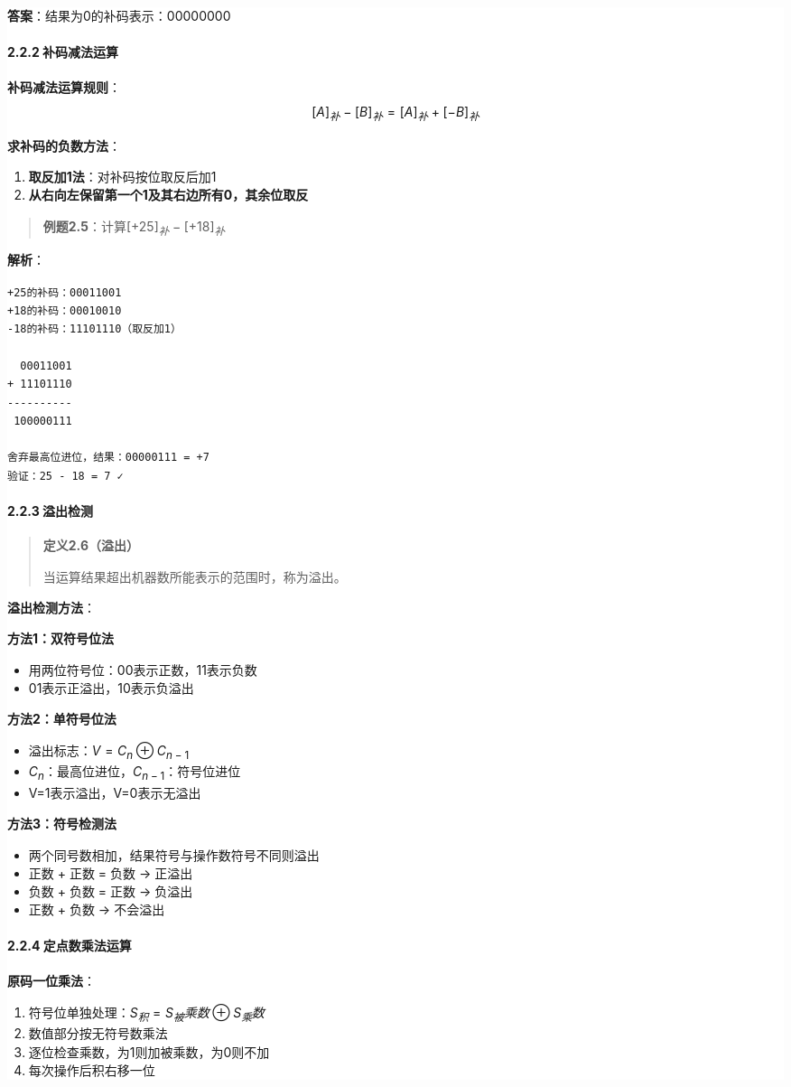**答案**：结果为0的补码表示：00000000

#### 2.2.2 补码减法运算

**补码减法运算规则**：
$$[A]_{补} - [B]_{补} = [A]_{补} + [-B]_{补}$$

**求补码的负数方法**：
1. **取反加1法**：对补码按位取反后加1
2. **从右向左保留第一个1及其右边所有0，其余位取反**

> **例题2.5**：计算$[+25]_{补} - [+18]_{补}$

**解析**：
```
+25的补码：00011001
+18的补码：00010010
-18的补码：11101110（取反加1）

  00011001
+ 11101110
----------
 100000111

舍弃最高位进位，结果：00000111 = +7
验证：25 - 18 = 7 ✓
```

#### 2.2.3 溢出检测

> **定义2.6（溢出）**
> 
> 当运算结果超出机器数所能表示的范围时，称为溢出。

**溢出检测方法**：

**方法1：双符号位法**
- 用两位符号位：00表示正数，11表示负数
- 01表示正溢出，10表示负溢出

**方法2：单符号位法**
- 溢出标志：$V = C_n \oplus C_{n-1}$
- $C_n$：最高位进位，$C_{n-1}$：符号位进位
- V=1表示溢出，V=0表示无溢出

**方法3：符号检测法**
- 两个同号数相加，结果符号与操作数符号不同则溢出
- 正数 + 正数 = 负数 → 正溢出
- 负数 + 负数 = 正数 → 负溢出  
- 正数 + 负数 → 不会溢出

#### 2.2.4 定点数乘法运算

**原码一位乘法**：
1. 符号位单独处理：$S_积 = S_被乘数 \oplus S_乘数$
2. 数值部分按无符号数乘法
3. 逐位检查乘数，为1则加被乘数，为0则不加
4. 每次操作后积右移一位
